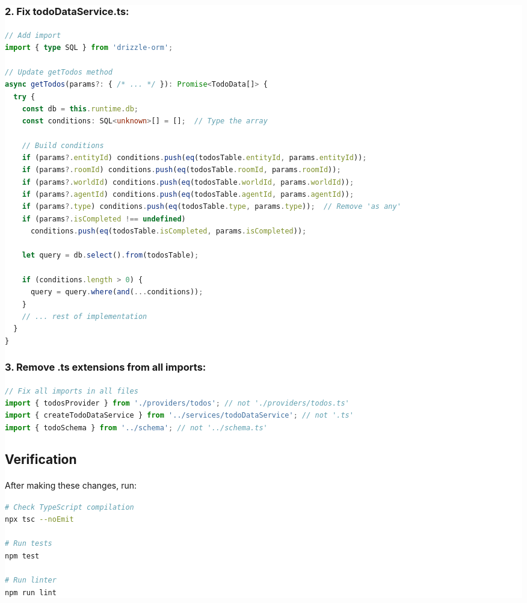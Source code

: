 ### 2. Fix todoDataService.ts:

```typescript
// Add import
import { type SQL } from 'drizzle-orm';

// Update getTodos method
async getTodos(params?: { /* ... */ }): Promise<TodoData[]> {
  try {
    const db = this.runtime.db;
    const conditions: SQL<unknown>[] = [];  // Type the array

    // Build conditions
    if (params?.entityId) conditions.push(eq(todosTable.entityId, params.entityId));
    if (params?.roomId) conditions.push(eq(todosTable.roomId, params.roomId));
    if (params?.worldId) conditions.push(eq(todosTable.worldId, params.worldId));
    if (params?.agentId) conditions.push(eq(todosTable.agentId, params.agentId));
    if (params?.type) conditions.push(eq(todosTable.type, params.type));  // Remove 'as any'
    if (params?.isCompleted !== undefined)
      conditions.push(eq(todosTable.isCompleted, params.isCompleted));

    let query = db.select().from(todosTable);

    if (conditions.length > 0) {
      query = query.where(and(...conditions));
    }
    // ... rest of implementation
  }
}
```

### 3. Remove .ts extensions from all imports:

```typescript
// Fix all imports in all files
import { todosProvider } from './providers/todos'; // not './providers/todos.ts'
import { createTodoDataService } from '../services/todoDataService'; // not '.ts'
import { todoSchema } from '../schema'; // not '../schema.ts'
```

## Verification

After making these changes, run:

```bash
# Check TypeScript compilation
npx tsc --noEmit

# Run tests
npm test

# Run linter
npm run lint
```
